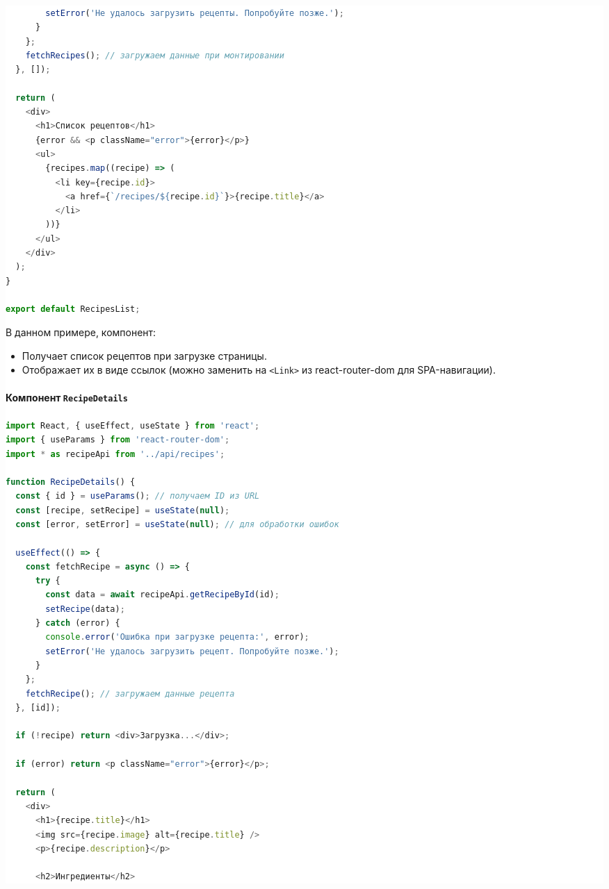 ```javascript
        setError('Не удалось загрузить рецепты. Попробуйте позже.');
      }
    };
    fetchRecipes(); // загружаем данные при монтировании
  }, []);

  return (
    <div>
      <h1>Список рецептов</h1>
      {error && <p className="error">{error}</p>}
      <ul>
        {recipes.map((recipe) => (
          <li key={recipe.id}>
            <a href={`/recipes/${recipe.id}`}>{recipe.title}</a>
          </li>
        ))}
      </ul>
    </div>
  );
}

export default RecipesList;
```

В данном примере, компонент:

- Получает список рецептов при загрузке страницы.
- Отображает их в виде ссылок (можно заменить на `<Link>` из react-router-dom для SPA-навигации).

#### Компонент `RecipeDetails`

```javascript
import React, { useEffect, useState } from 'react';
import { useParams } from 'react-router-dom';
import * as recipeApi from '../api/recipes';

function RecipeDetails() {
  const { id } = useParams(); // получаем ID из URL
  const [recipe, setRecipe] = useState(null);
  const [error, setError] = useState(null); // для обработки ошибок

  useEffect(() => {
    const fetchRecipe = async () => {
      try {
        const data = await recipeApi.getRecipeById(id);
        setRecipe(data);
      } catch (error) {
        console.error('Ошибка при загрузке рецепта:', error);
        setError('Не удалось загрузить рецепт. Попробуйте позже.');
      }
    };
    fetchRecipe(); // загружаем данные рецепта
  }, [id]);

  if (!recipe) return <div>Загрузка...</div>;

  if (error) return <p className="error">{error}</p>;

  return (
    <div>
      <h1>{recipe.title}</h1>
      <img src={recipe.image} alt={recipe.title} />
      <p>{recipe.description}</p>

      <h2>Ингредиенты</h2>
```

[^1]: _MockAPI_. mockapi.io [online resource]. Available at: https://mockapi.io/